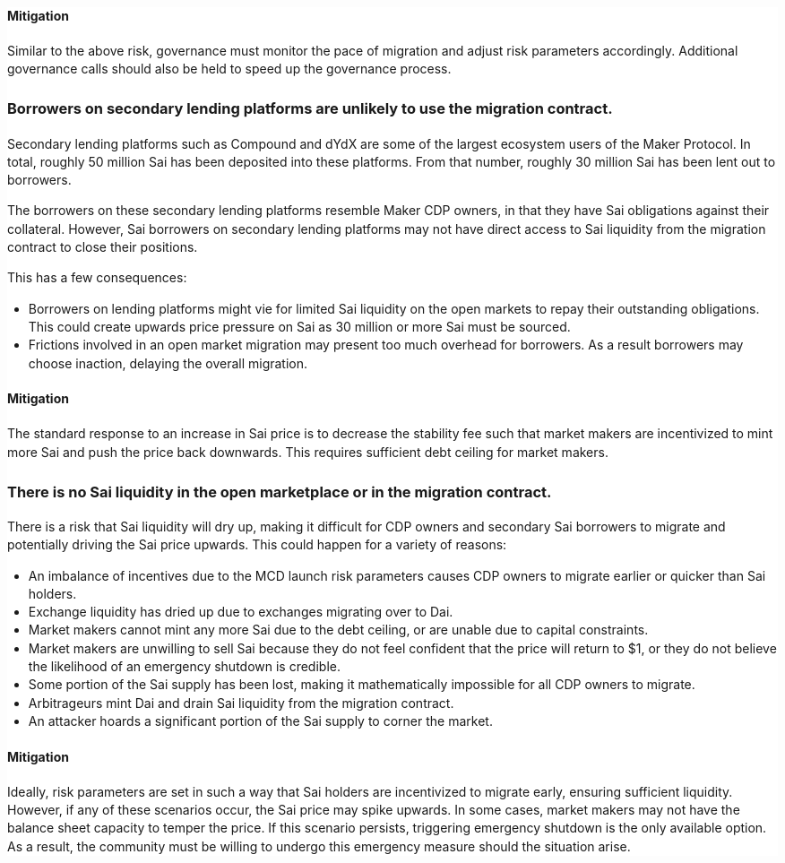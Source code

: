 #### Mitigation

Similar to the above risk, governance must monitor the pace of migration and adjust risk parameters accordingly. Additional governance calls should also be held to speed up the governance process.

### Borrowers on secondary lending platforms are unlikely to use the migration contract.

Secondary lending platforms such as Compound and dYdX are some of the largest ecosystem users of the Maker Protocol. In total, roughly 50 million Sai has been deposited into these platforms. From that number, roughly 30 million Sai has been lent out to borrowers.

The borrowers on these secondary lending platforms resemble Maker CDP owners, in that they have Sai obligations against their collateral. However, Sai borrowers on secondary lending platforms may not have direct access to Sai liquidity from the migration contract to close their positions.

This has a few consequences:

- Borrowers on lending platforms might vie for limited Sai liquidity on the open markets to repay their outstanding obligations. This could create upwards price pressure on Sai as 30 million or more Sai must be sourced.
- Frictions involved in an open market migration may present too much overhead for borrowers. As a result borrowers may choose inaction, delaying the overall migration.

#### Mitigation

The standard response to an increase in Sai price is to decrease the stability fee such that market makers are incentivized to mint more Sai and push the price back downwards. This requires sufficient debt ceiling for market makers.

### There is no Sai liquidity in the open marketplace or in the migration contract.

There is a risk that Sai liquidity will dry up, making it difficult for CDP owners and secondary Sai borrowers to migrate and potentially driving the Sai price upwards. This could happen for a variety of reasons:

- An imbalance of incentives due to the MCD launch risk parameters causes CDP owners to migrate earlier or quicker than Sai holders.
- Exchange liquidity has dried up due to exchanges migrating over to Dai.
- Market makers cannot mint any more Sai due to the debt ceiling, or are unable due to capital constraints.
- Market makers are unwilling to sell Sai because they do not feel confident that the price will return to \$1, or they do not believe the likelihood of an emergency shutdown is credible.
- Some portion of the Sai supply has been lost, making it mathematically impossible for all CDP owners to migrate.
- Arbitrageurs mint Dai and drain Sai liquidity from the migration contract.
- An attacker hoards a significant portion of the Sai supply to corner the market.

#### Mitigation

Ideally, risk parameters are set in such a way that Sai holders are incentivized to migrate early, ensuring sufficient liquidity. However, if any of these scenarios occur, the Sai price may spike upwards. In some cases, market makers may not have the balance sheet capacity to temper the price. If this scenario persists, triggering emergency shutdown is the only available option. As a result, the community must be willing to undergo this emergency measure should the situation arise.
